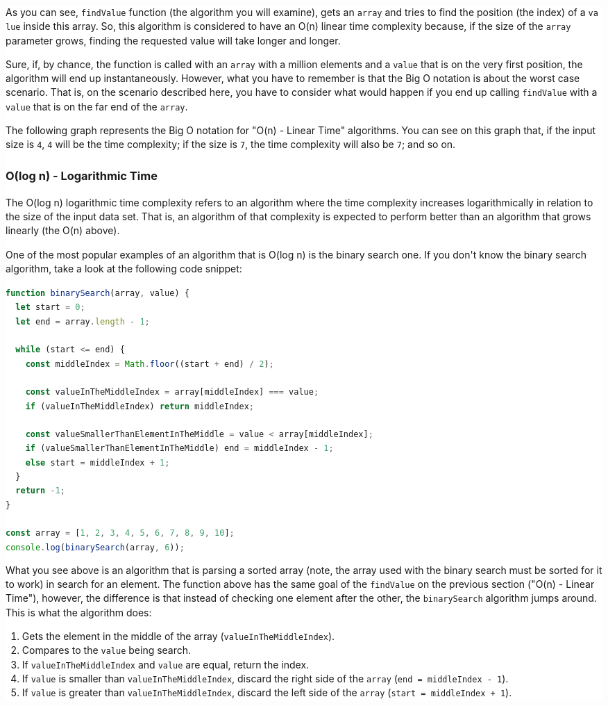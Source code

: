 As you can see, `findValue` function (the algorithm you will examine), gets an `array` and tries to find the position  (the index) of a `value` inside this array. So, this algorithm is considered to have an O(n) linear time complexity because, if the size of the `array` parameter grows, finding the requested value will take longer and longer.

Sure, if, by chance, the function is called with an `array` with a million elements and a `value` that is on the very first position, the algorithm will end up instantaneously. However, what you have to remember is that the Big O notation is about the worst case scenario. That is, on the scenario described here, you have to consider what would happen if you end up calling `findValue` with a `value` that is on the far end of the `array`.

The following graph represents the Big O notation for "O(n) - Linear Time" algorithms. You can see on this graph that, if the input size is `4`, `4` will be the time complexity; if the size is `7`, the time complexity will also be `7`; and so on.



### O(log n) - Logarithmic Time

The O(log n) logarithmic time complexity refers to an algorithm where the time complexity increases logarithmically in relation to the size of the input data set. That is, an algorithm of that complexity is expected to perform better than an algorithm that grows linearly (the O(n) above).

One of the most popular examples of an algorithm that is O(log n) is the binary search one. If you don't know the binary search algorithm, take a look at the following code snippet:

```js
function binarySearch(array, value) {
  let start = 0;
  let end = array.length - 1;

  while (start <= end) {
    const middleIndex = Math.floor((start + end) / 2);

    const valueInTheMiddleIndex = array[middleIndex] === value;
    if (valueInTheMiddleIndex) return middleIndex;

    const valueSmallerThanElementInTheMiddle = value < array[middleIndex];
    if (valueSmallerThanElementInTheMiddle) end = middleIndex - 1;
    else start = middleIndex + 1;
  }
  return -1;
}

const array = [1, 2, 3, 4, 5, 6, 7, 8, 9, 10];
console.log(binarySearch(array, 6));
```

What you see above is an algorithm that is parsing a sorted array (note, the array used with the binary search must be sorted for it to work) in search for an element. The function above has the same goal of the `findValue` on the previous section ("O(n) - Linear Time"), however, the difference is that instead of checking one element after the other, the  `binarySearch` algorithm jumps around. This is what the algorithm does:

1. Gets the element in the middle of the array (`valueInTheMiddleIndex`).
2. Compares to the `value` being search.
3. If `valueInTheMiddleIndex` and `value` are equal, return the index.
4. If `value` is smaller than `valueInTheMiddleIndex`, discard the right side of the `array` (`end = middleIndex - 1`).
5. If `value` is greater than `valueInTheMiddleIndex`, discard the left side of the `array` (`start = middleIndex + 1`).
